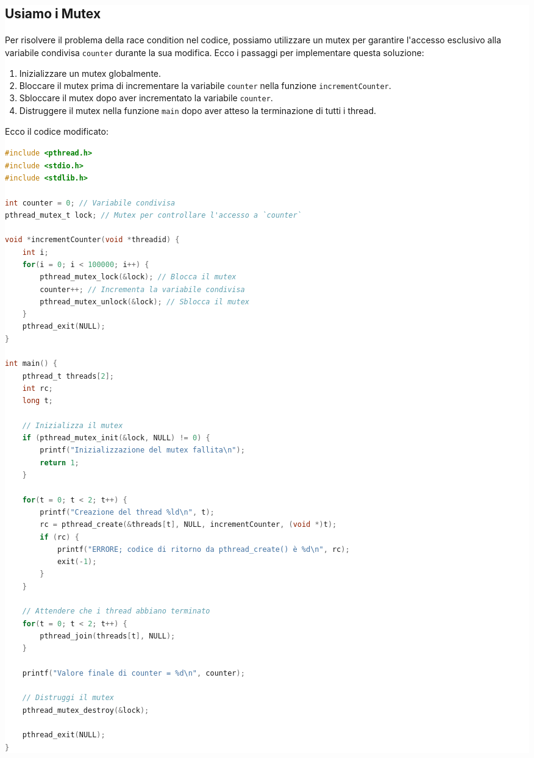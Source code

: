 ## Usiamo i Mutex

Per risolvere il problema della race condition nel codice, possiamo utilizzare un mutex per garantire l'accesso esclusivo alla variabile condivisa `counter` durante la sua modifica. Ecco i passaggi per implementare questa soluzione:

1. Inizializzare un mutex globalmente.
2. Bloccare il mutex prima di incrementare la variabile `counter` nella funzione `incrementCounter`.
3. Sbloccare il mutex dopo aver incrementato la variabile `counter`.
4. Distruggere il mutex nella funzione `main` dopo aver atteso la terminazione di tutti i thread.

Ecco il codice modificato:

```c
#include <pthread.h>
#include <stdio.h>
#include <stdlib.h>

int counter = 0; // Variabile condivisa
pthread_mutex_t lock; // Mutex per controllare l'accesso a `counter`

void *incrementCounter(void *threadid) {
    int i;
    for(i = 0; i < 100000; i++) {
        pthread_mutex_lock(&lock); // Blocca il mutex
        counter++; // Incrementa la variabile condivisa
        pthread_mutex_unlock(&lock); // Sblocca il mutex
    }
    pthread_exit(NULL);
}

int main() {
    pthread_t threads[2];
    int rc;
    long t;

    // Inizializza il mutex
    if (pthread_mutex_init(&lock, NULL) != 0) {
        printf("Inizializzazione del mutex fallita\n");
        return 1;
    }

    for(t = 0; t < 2; t++) {
        printf("Creazione del thread %ld\n", t);
        rc = pthread_create(&threads[t], NULL, incrementCounter, (void *)t);
        if (rc) {
            printf("ERRORE; codice di ritorno da pthread_create() è %d\n", rc);
            exit(-1);
        }
    }

    // Attendere che i thread abbiano terminato
    for(t = 0; t < 2; t++) {
        pthread_join(threads[t], NULL);
    }

    printf("Valore finale di counter = %d\n", counter);

    // Distruggi il mutex
    pthread_mutex_destroy(&lock);

    pthread_exit(NULL);
}
```